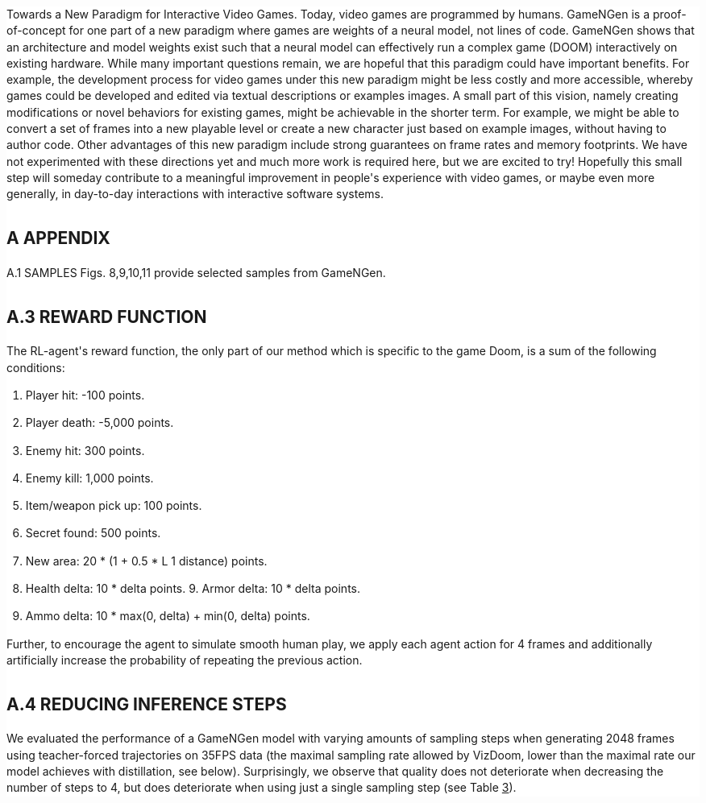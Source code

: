 Towards a New Paradigm for Interactive Video Games. Today, video games are programmed by humans. GameNGen is a proof-of-concept for one part of a new paradigm where games are weights of a neural model, not lines of code. GameNGen shows that an architecture and model weights exist such that a neural model can effectively run a complex game (DOOM) interactively on existing hardware. While many important questions remain, we are hopeful that this paradigm could have important benefits. For example, the development process for video games under this new paradigm might be less costly and more accessible, whereby games could be developed and edited via textual descriptions or examples images. A small part of this vision, namely creating modifications or novel behaviors for existing games, might be achievable in the shorter term. For example, we might be able to convert a set of frames into a new playable level or create a new character just based on example images, without having to author code. Other advantages of this new paradigm include strong guarantees on frame rates and memory footprints. We have not experimented with these directions yet and much more work is required here, but we are excited to try! Hopefully this small step will someday contribute to a meaningful improvement in people's experience with video games, or maybe even more generally, in day-to-day interactions with interactive software systems.


## A APPENDIX

A.1 SAMPLES Figs. 8,9,10,11 provide selected samples from GameNGen.     


## A.3 REWARD FUNCTION

The RL-agent's reward function, the only part of our method which is specific to the game Doom, is a sum of the following conditions:

1. Player hit: -100 points.

2. Player death: -5,000 points.

3. Enemy hit: 300 points.

4. Enemy kill: 1,000 points.

5. Item/weapon pick up: 100 points.

6. Secret found: 500 points.

7. New area: 20 * (1 + 0.5 * L 1 distance) points.

8. Health delta: 10 * delta points. 9. Armor delta: 10 * delta points.

10. Ammo delta: 10 * max(0, delta) + min(0, delta) points.

Further, to encourage the agent to simulate smooth human play, we apply each agent action for 4 frames and additionally artificially increase the probability of repeating the previous action.


## A.4 REDUCING INFERENCE STEPS

We evaluated the performance of a GameNGen model with varying amounts of sampling steps when generating 2048 frames using teacher-forced trajectories on 35FPS data (the maximal sampling rate allowed by VizDoom, lower than the maximal rate our model achieves with distillation, see below). Surprisingly, we observe that quality does not deteriorate when decreasing the number of steps to 4, but does deteriorate when using just a single sampling step (see Table [3](#tab_3)).
